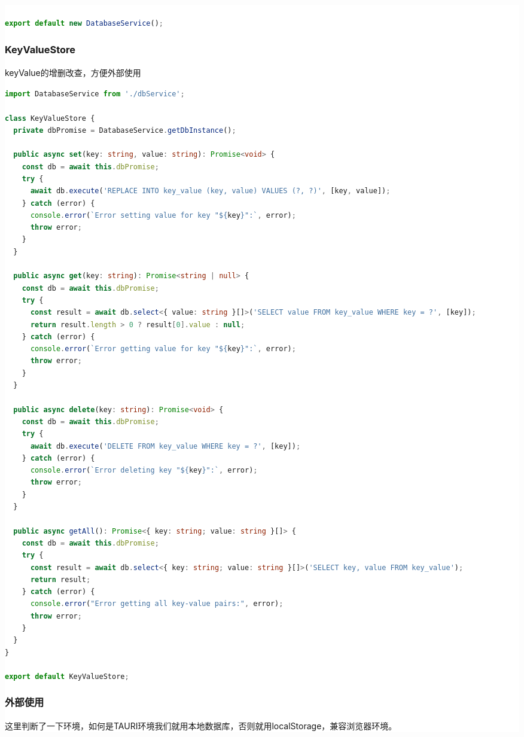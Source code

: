 ```typescript

export default new DatabaseService();

```
### KeyValueStore
keyValue的增删改查，方便外部使用
```typescript
import DatabaseService from './dbService';

class KeyValueStore {
  private dbPromise = DatabaseService.getDbInstance();
  
  public async set(key: string, value: string): Promise<void> {
    const db = await this.dbPromise;
    try {
      await db.execute('REPLACE INTO key_value (key, value) VALUES (?, ?)', [key, value]);
    } catch (error) {
      console.error(`Error setting value for key "${key}":`, error);
      throw error; 
    }
  }

  public async get(key: string): Promise<string | null> {
    const db = await this.dbPromise;
    try {
      const result = await db.select<{ value: string }[]>('SELECT value FROM key_value WHERE key = ?', [key]);
      return result.length > 0 ? result[0].value : null;
    } catch (error) {
      console.error(`Error getting value for key "${key}":`, error);
      throw error;
    }
  }

  public async delete(key: string): Promise<void> {
    const db = await this.dbPromise;
    try {
      await db.execute('DELETE FROM key_value WHERE key = ?', [key]);
    } catch (error) {
      console.error(`Error deleting key "${key}":`, error);
      throw error;
    }
  }

  public async getAll(): Promise<{ key: string; value: string }[]> {
    const db = await this.dbPromise;
    try {
      const result = await db.select<{ key: string; value: string }[]>('SELECT key, value FROM key_value');
      return result;
    } catch (error) {
      console.error("Error getting all key-value pairs:", error);
      throw error;
    }
  }
}

export default KeyValueStore;
```
### 外部使用
这里判断了一下环境，如何是TAURI环境我们就用本地数据库，否则就用localStorage，兼容浏览器环境。
```typescript
```